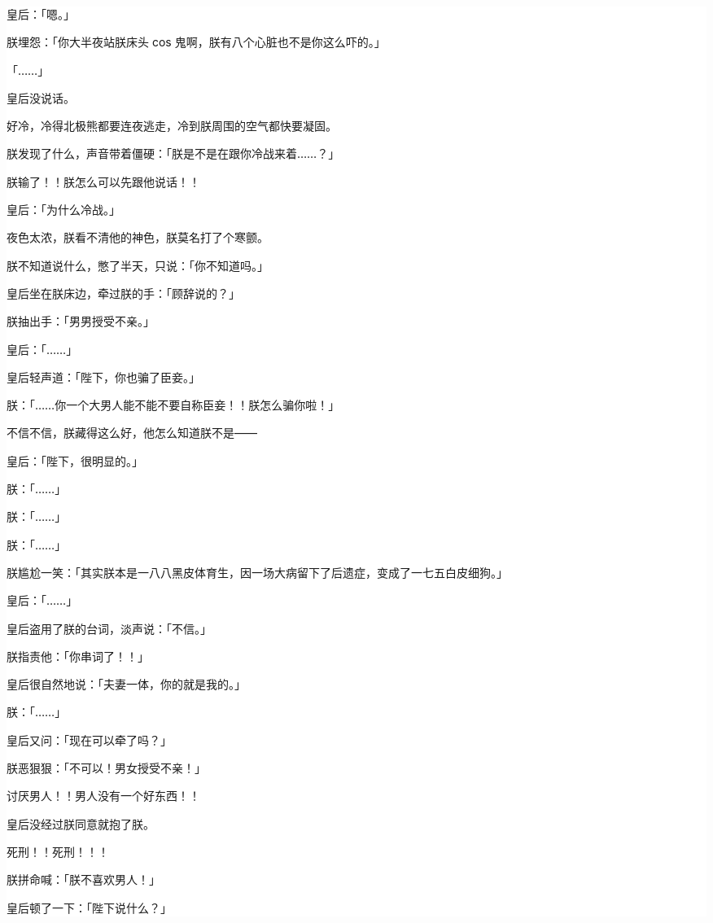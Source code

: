 皇后：「嗯。」

朕埋怨：「你大半夜站朕床头 cos 鬼啊，朕有八个心脏也不是你这么吓的。」

「……」

皇后没说话。

好冷，冷得北极熊都要连夜逃走，冷到朕周围的空气都快要凝固。

朕发现了什么，声音带着僵硬：「朕是不是在跟你冷战来着……？」

朕输了！！朕怎么可以先跟他说话！！

皇后：「为什么冷战。」

夜色太浓，朕看不清他的神色，朕莫名打了个寒颤。

朕不知道说什么，憋了半天，只说：「你不知道吗。」

皇后坐在朕床边，牵过朕的手：「顾辞说的？」

朕抽出手：「男男授受不亲。」

皇后：「……」

皇后轻声道：「陛下，你也骗了臣妾。」

朕：「……你一个大男人能不能不要自称臣妾！！朕怎么骗你啦！」

不信不信，朕藏得这么好，他怎么知道朕不是——

皇后：「陛下，很明显的。」

朕：「……」

朕：「……」

朕：「……」

朕尴尬一笑：「其实朕本是一八八黑皮体育生，因一场大病留下了后遗症，变成了一七五白皮细狗。」

皇后：「……」

皇后盗用了朕的台词，淡声说：「不信。」

朕指责他：「你串词了！！」

皇后很自然地说：「夫妻一体，你的就是我的。」

朕：「……」

皇后又问：「现在可以牵了吗？」

朕恶狠狠：「不可以！男女授受不亲！」

讨厌男人！！男人没有一个好东西！！

皇后没经过朕同意就抱了朕。

死刑！！死刑！！！

朕拼命喊：「朕不喜欢男人！」

皇后顿了一下：「陛下说什么？」
